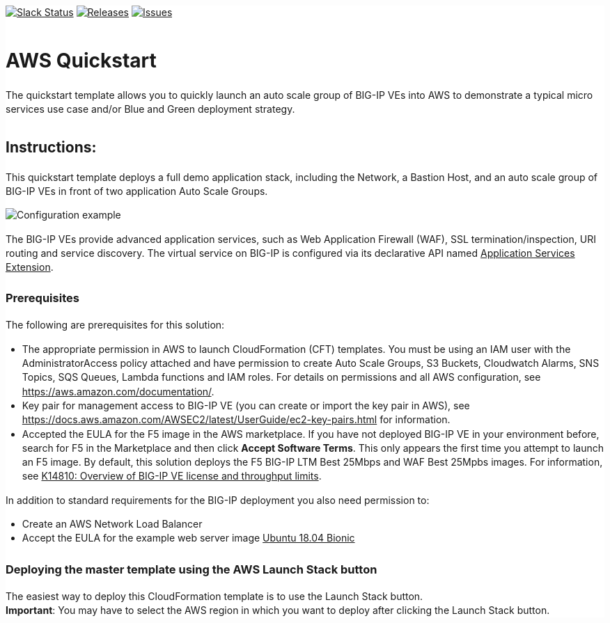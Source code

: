 [![Slack Status](https://f5cloudsolutions.herokuapp.com/badge.svg)](https://f5cloudsolutions.herokuapp.com)
[![Releases](https://img.shields.io/github/release/f5networks/f5-aws-cloudformation.svg)](https://github.com/f5networks/f5-aws-cloudformation/releases)
[![Issues](https://img.shields.io/github/issues/f5networks/f5-aws-cloudformation.svg)](https://github.com/f5networks/f5-aws-cloudformation/issues)

# AWS Quickstart
The quickstart template allows you to quickly launch an auto scale group of BIG-IP VEs into AWS to demonstrate a typical micro services use case and/or Blue and Green deployment strategy.

## Instructions:

This quickstart template deploys a full demo application stack, including the Network, a Bastion Host, and an auto scale group of BIG-IP VEs in front of two application Auto Scale Groups. 

![Configuration example](images/quickstart-f5-big-ip-virtual-edition-diagram.png)

The BIG-IP VEs provide advanced application services, such as Web Application Firewall (WAF), SSL termination/inspection, URI routing and service discovery. The virtual service on BIG-IP is configured via its declarative API named [Application Services Extension](https://clouddocs.f5.com/products/extensions/f5-appsvcs-extension/latest/).

### Prerequisites
The following are prerequisites for this solution:

 - The appropriate permission in AWS to launch CloudFormation (CFT) templates. You must be using an IAM user with the AdministratorAccess policy attached and have permission to create Auto Scale Groups, S3 Buckets, Cloudwatch Alarms, SNS Topics, SQS Queues, Lambda functions and IAM roles. For details on permissions and all AWS configuration, see https://aws.amazon.com/documentation/. 
 - Key pair for management access to BIG-IP VE (you can create or import the key pair in AWS), see https://docs.aws.amazon.com/AWSEC2/latest/UserGuide/ec2-key-pairs.html for information.
 - Accepted the EULA for the F5 image in the AWS marketplace. If you have not deployed BIG-IP VE in your environment before, search for F5 in the Marketplace and then click **Accept Software Terms**.  This only appears the first time you attempt to launch an F5 image. By default, this solution deploys the F5 BIG-IP LTM Best 25Mbps and WAF Best 25Mpbs images. For information, see [K14810: Overview of BIG-IP VE license and throughput limits](https://support.f5.com/csp/article/K14810).


In addition to standard requirements for the BIG-IP deployment you also need permission to: 

- Create an AWS Network Load Balancer 
- Accept the EULA for the example web server image [Ubuntu 18.04 Bionic](https://aws.amazon.com/marketplace/pp/B07CQ33QKV)


### Deploying the master template using the AWS Launch Stack button
The easiest way to deploy this CloudFormation template is to use the Launch Stack button.<br>
**Important**: You may have to select the AWS region in which you want to deploy after clicking the Launch Stack button.
